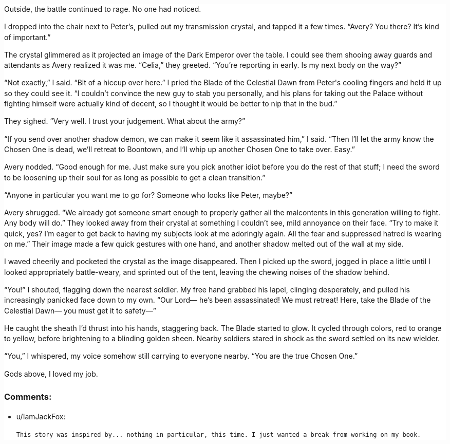 Outside, the battle continued to rage. No one had noticed.

I dropped into the chair next to Peter’s, pulled out my transmission crystal, and tapped it a few times. “Avery? You there? It’s kind of important.”

The crystal glimmered as it projected an image of the Dark Emperor over the table. I could see them shooing away guards and attendants as Avery realized it was me. “Celia,” they greeted. “You’re reporting in early. Is my next body on the way?”

“Not exactly,” I said. “Bit of a hiccup over here.” I pried the Blade of the Celestial Dawn from Peter's cooling fingers and held it up so they could see it. “I couldn’t convince the new guy to stab you personally, and his plans for taking out the Palace without fighting himself were actually kind of decent, so I thought it would be better to nip that in the bud.”

They sighed. “Very well. I trust your judgement. What about the army?”

“If you send over another shadow demon, we can make it seem like it assassinated him,” I said. “Then I’ll let the army know the Chosen One is dead, we’ll retreat to Boontown, and I’ll whip up another Chosen One to take over. Easy.”

Avery nodded. “Good enough for me. Just make sure you pick another idiot before you do the rest of that stuff; I need the sword to be loosening up their soul for as long as possible to get a clean transition.”

“Anyone in particular you want me to go for? Someone who looks like Peter, maybe?”

Avery shrugged. “We already got someone smart enough to properly gather all the malcontents in this generation willing to fight. Any body will do.” They looked away from their crystal at something I couldn’t see, mild annoyance on their face. “Try to make it quick, yes? I’m eager to get back to having my subjects look at me adoringly again. All the fear and suppressed hatred is wearing on me.” Their image made a few quick gestures with one hand, and another shadow melted out of the wall at my side.

I waved cheerily and pocketed the crystal as the image disappeared. Then I picked up the sword, jogged in place a little until I looked appropriately battle-weary, and sprinted out of the tent, leaving the chewing noises of the shadow behind.

“You!” I shouted, flagging down the nearest soldier. My free hand grabbed his lapel, clinging desperately, and pulled his increasingly panicked face down to my own. “Our Lord— he’s been assassinated! We must retreat! Here, take the Blade of the Celestial Dawn— you must get it to safety—”

He caught the sheath I’d thrust into his hands, staggering back. The Blade started to glow. It cycled through colors, red to orange to yellow, before brightening to a blinding golden sheen. Nearby soldiers stared in shock as the sword settled on its new wielder.

“You,” I whispered, my voice somehow still carrying to everyone nearby. “You are the true Chosen One.”

Gods above, I loved my job.

### Comments:

- u/IamJackFox:
  ```
  This story was inspired by... nothing in particular, this time. I just wanted a break from working on my book.
  ```
